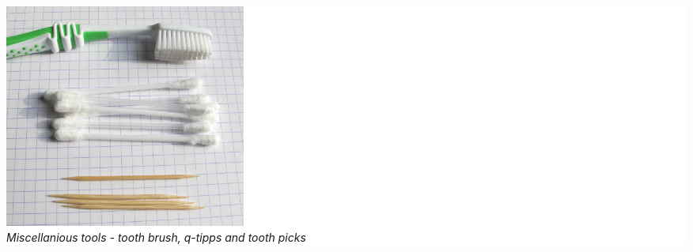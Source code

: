<img src="../images/tools_misc_1.jpg" width="300"> <br>*Miscellanious tools - tooth brush, q-tipps and tooth picks*
